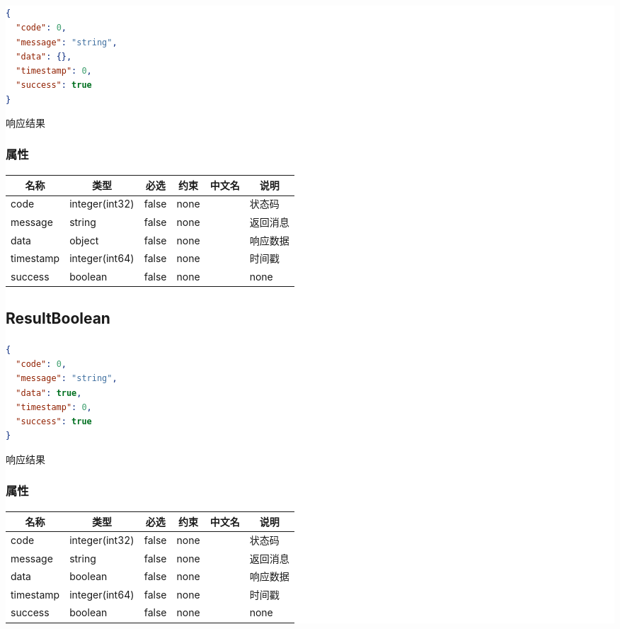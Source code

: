 <a id="schemaresultobject"></a>
<a id="schema_ResultObject"></a>
<a id="tocSresultobject"></a>
<a id="tocsresultobject"></a>

```json
{
  "code": 0,
  "message": "string",
  "data": {},
  "timestamp": 0,
  "success": true
}

```

响应结果

### 属性

|名称|类型|必选|约束|中文名|说明|
|---|---|---|---|---|---|
|code|integer(int32)|false|none||状态码|
|message|string|false|none||返回消息|
|data|object|false|none||响应数据|
|timestamp|integer(int64)|false|none||时间戳|
|success|boolean|false|none||none|

<h2 id="tocS_ResultBoolean">ResultBoolean</h2>

<a id="schemaresultboolean"></a>
<a id="schema_ResultBoolean"></a>
<a id="tocSresultboolean"></a>
<a id="tocsresultboolean"></a>

```json
{
  "code": 0,
  "message": "string",
  "data": true,
  "timestamp": 0,
  "success": true
}

```

响应结果

### 属性

|名称|类型|必选|约束|中文名|说明|
|---|---|---|---|---|---|
|code|integer(int32)|false|none||状态码|
|message|string|false|none||返回消息|
|data|boolean|false|none||响应数据|
|timestamp|integer(int64)|false|none||时间戳|
|success|boolean|false|none||none|

